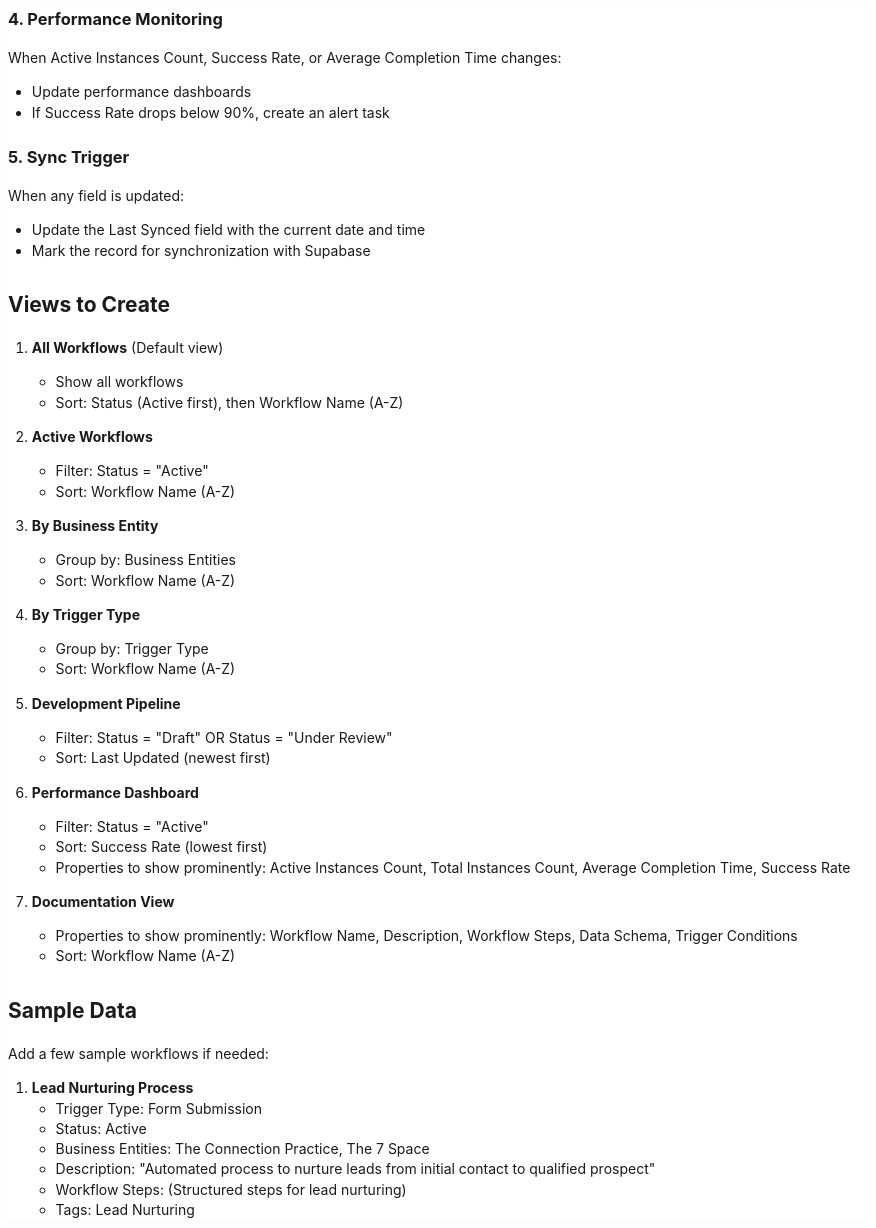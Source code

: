 ### 4. Performance Monitoring

When Active Instances Count, Success Rate, or Average Completion Time changes:
- Update performance dashboards
- If Success Rate drops below 90%, create an alert task

### 5. Sync Trigger

When any field is updated:
- Update the Last Synced field with the current date and time
- Mark the record for synchronization with Supabase

## Views to Create

1. **All Workflows** (Default view)
   - Show all workflows
   - Sort: Status (Active first), then Workflow Name (A-Z)

2. **Active Workflows**
   - Filter: Status = "Active"
   - Sort: Workflow Name (A-Z)

3. **By Business Entity**
   - Group by: Business Entities
   - Sort: Workflow Name (A-Z)

4. **By Trigger Type**
   - Group by: Trigger Type
   - Sort: Workflow Name (A-Z)

5. **Development Pipeline**
   - Filter: Status = "Draft" OR Status = "Under Review"
   - Sort: Last Updated (newest first)

6. **Performance Dashboard**
   - Filter: Status = "Active"
   - Sort: Success Rate (lowest first)
   - Properties to show prominently: Active Instances Count, Total Instances Count, Average Completion Time, Success Rate

7. **Documentation View**
   - Properties to show prominently: Workflow Name, Description, Workflow Steps, Data Schema, Trigger Conditions
   - Sort: Workflow Name (A-Z)

## Sample Data

Add a few sample workflows if needed:

1. **Lead Nurturing Process**
   - Trigger Type: Form Submission
   - Status: Active
   - Business Entities: The Connection Practice, The 7 Space
   - Description: "Automated process to nurture leads from initial contact to qualified prospect"
   - Workflow Steps: (Structured steps for lead nurturing)
   - Tags: Lead Nurturing
